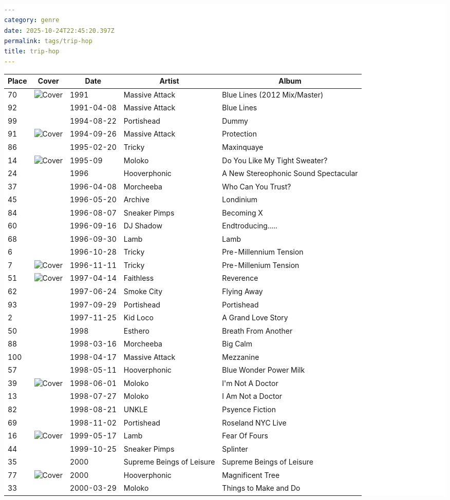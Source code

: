 ```yaml
---
category: genre
date: 2025-10-24T22:45:20.397Z
permalink: tags/trip-hop
title: trip-hop
---
```


| Place | Cover | Date | Artist | Album |
|---|---|---|---|---|
| 70 | ![Cover](https://i.discogs.com/LirGtS8NJkrQGcfqvLj3ZOl7meEARupQQaauijyPyQM/rs:fit/g:sm/q:40/h:150/w:150/czM6Ly9kaXNjb2dz/LWRhdGFiYXNlLWlt/YWdlcy9SLTQwNDY1/NjQtMTM1MzQ0NTc3/OS0zNDM3LmpwZWc.jpeg) | 1991 | Massive Attack | Blue Lines (2012 Mix/Master) |
| 92 |  | 1991-04-08 | Massive Attack | Blue Lines |
| 99 |  | 1994-08-22 | Portishead | Dummy |
| 91 | ![Cover](https://i.discogs.com/Z5Z5Ucw0XVtcmfRwf0Kk_L_4nZfwrm0OxhpvPLmKWBY/rs:fit/g:sm/q:40/h:150/w:150/czM6Ly9kaXNjb2dz/LWRhdGFiYXNlLWlt/YWdlcy9SLTExODc5/LTEyMjI1Mjk2OTku/anBlZw.jpeg) | 1994-09-26 | Massive Attack | Protection |
| 86 |  | 1995-02-20 | Tricky | Maxinquaye |
| 14 | ![Cover](https://i.discogs.com/4Qp22xjrLdavuJlgxRZQI_-7djMbXJFVnyBGtmIGsFk/rs:fit/g:sm/q:40/h:150/w:150/czM6Ly9kaXNjb2dz/LWRhdGFiYXNlLWlt/YWdlcy9SLTEzMzAz/OS0xMTkwMTE3MTA1/LmpwZWc.jpeg) | 1995-09 | Moloko | Do You Like My Tight Sweater? |
| 24 |  | 1996 | Hooverphonic | A New Stereophonic Sound Spectacular |
| 37 |  | 1996-04-08 | Morcheeba | Who Can You Trust? |
| 45 |  | 1996-05-20 | Archive | Londinium |
| 84 |  | 1996-08-07 | Sneaker Pimps | Becoming X |
| 60 |  | 1996-09-16 | DJ Shadow | Endtroducing..... |
| 68 |  | 1996-09-30 | Lamb | Lamb |
| 6 |  | 1996-10-28 | Tricky | Pre-Millennium Tension |
| 7 | ![Cover](https://i.discogs.com/MYZ7frOaPAL2020EoRAg5LOzKYdA031S81S_Kcp23Lo/rs:fit/g:sm/q:40/h:150/w:150/czM6Ly9kaXNjb2dz/LWRhdGFiYXNlLWlt/YWdlcy9SLTQ0MjAy/LTEyNTE4MzQwNTEu/anBlZw.jpeg) | 1996-11-11 | Tricky | Pre-Millenium Tension |
| 51 | ![Cover](https://i.discogs.com/51YATZzKi7Y3buu71Jfb8GhJIRcPZvf2xoBjcGrP3hc/rs:fit/g:sm/q:40/h:150/w:150/czM6Ly9kaXNjb2dz/LWRhdGFiYXNlLWlt/YWdlcy9SLTM4Nzgz/LTEyNzA1NTYyNTQu/anBlZw.jpeg) | 1997-04-14 | Faithless | Reverence |
| 62 |  | 1997-06-24 | Smoke City | Flying Away |
| 93 |  | 1997-09-29 | Portishead | Portishead |
| 2 |  | 1997-11-25 | Kid Loco | A Grand Love Story |
| 50 |  | 1998 | Esthero | Breath From Another |
| 88 |  | 1998-03-16 | Morcheeba | Big Calm |
| 100 |  | 1998-04-17 | Massive Attack | Mezzanine |
| 57 |  | 1998-05-11 | Hooverphonic | Blue Wonder Power Milk |
| 39 | ![Cover](https://i.discogs.com/QTIQd9n7SGAtooL2YCW-9vKIN6Lg-UM4ZFEE8vRhrtE/rs:fit/g:sm/q:40/h:150/w:150/czM6Ly9kaXNjb2dz/LWRhdGFiYXNlLWlt/YWdlcy9SLTc4OTEt/MTU3Mjg2NTQ0OC0x/ODEzLmpwZWc.jpeg) | 1998-06-01 | Moloko | I'm Not A Doctor |
| 13 |  | 1998-07-27 | Moloko | I Am Not a Doctor |
| 82 |  | 1998-08-21 | UNKLE | Psyence Fiction |
| 69 |  | 1998-11-02 | Portishead | Roseland NYC Live |
| 16 | ![Cover](https://i.discogs.com/ig8s1xHNWG1_KnTHrCUVhaK848GhVfqAlD81HQ-DBqg/rs:fit/g:sm/q:40/h:150/w:150/czM6Ly9kaXNjb2dz/LWRhdGFiYXNlLWlt/YWdlcy9SLTMxODUt/MTIzMTEwODIxNy5q/cGVn.jpeg) | 1999-05-17 | Lamb | Fear Of Fours |
| 44 |  | 1999-10-25 | Sneaker Pimps | Splinter |
| 35 |  | 2000 | Supreme Beings of Leisure | Supreme Beings of Leisure |
| 77 | ![Cover](https://i.discogs.com/QfNKyXk1wNNH9dK9ihJZsSCNOxEtka_X2M5uDRzybXU/rs:fit/g:sm/q:40/h:150/w:150/czM6Ly9kaXNjb2dz/LWRhdGFiYXNlLWlt/YWdlcy9SLTM2MTM1/LTE0NzYyNjQxOTAt/Mjc2Ny5qcGVn.jpeg) | 2000 | Hooverphonic | Magnificent Tree |
| 33 |  | 2000-03-29 | Moloko | Things to Make and Do |